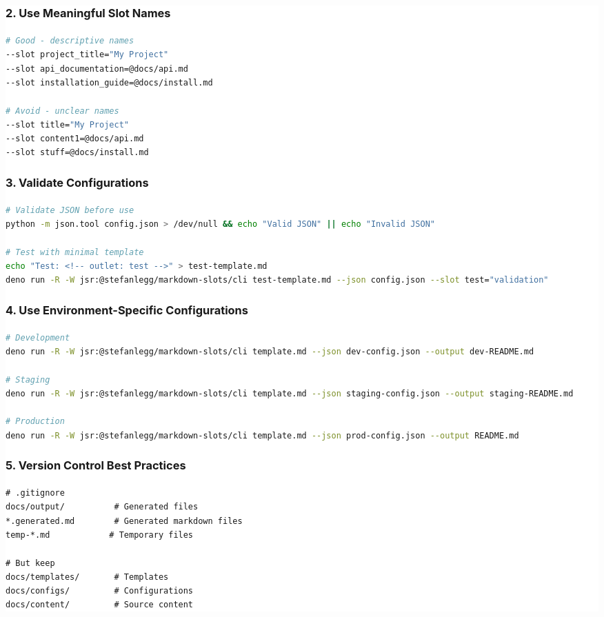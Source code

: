 ### 2. Use Meaningful Slot Names

```bash
# Good - descriptive names
--slot project_title="My Project"
--slot api_documentation=@docs/api.md
--slot installation_guide=@docs/install.md

# Avoid - unclear names
--slot title="My Project"
--slot content1=@docs/api.md
--slot stuff=@docs/install.md
```

### 3. Validate Configurations

```bash
# Validate JSON before use
python -m json.tool config.json > /dev/null && echo "Valid JSON" || echo "Invalid JSON"

# Test with minimal template
echo "Test: <!-- outlet: test -->" > test-template.md
deno run -R -W jsr:@stefanlegg/markdown-slots/cli test-template.md --json config.json --slot test="validation"
```

### 4. Use Environment-Specific Configurations

```bash
# Development
deno run -R -W jsr:@stefanlegg/markdown-slots/cli template.md --json dev-config.json --output dev-README.md

# Staging
deno run -R -W jsr:@stefanlegg/markdown-slots/cli template.md --json staging-config.json --output staging-README.md

# Production
deno run -R -W jsr:@stefanlegg/markdown-slots/cli template.md --json prod-config.json --output README.md
```

### 5. Version Control Best Practices

```gitignore
# .gitignore
docs/output/          # Generated files
*.generated.md        # Generated markdown files
temp-*.md            # Temporary files

# But keep
docs/templates/       # Templates
docs/configs/         # Configurations
docs/content/         # Source content
```
